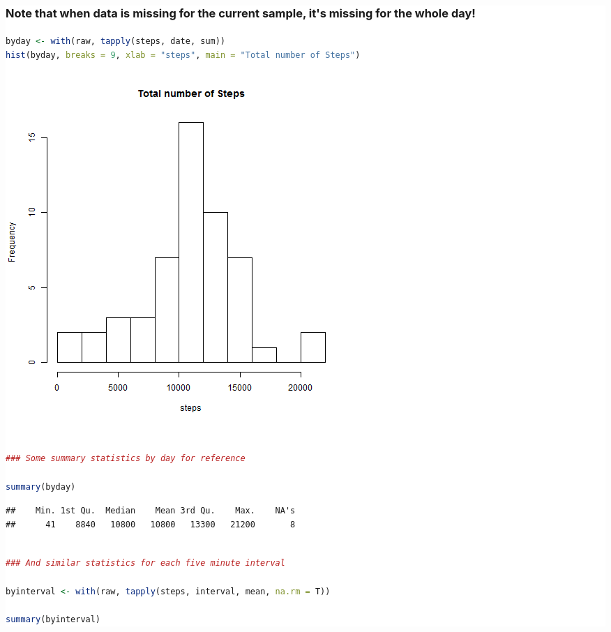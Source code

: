 
### Note that when data is missing for the current sample, it's missing for the whole day!


```r
byday <- with(raw, tapply(steps, date, sum))
hist(byday, breaks = 9, xlab = "steps", main = "Total number of Steps")
```

![plot of chunk summary](figure/summary1.png) 

```r

### Some summary statistics by day for reference

summary(byday)
```

```
##    Min. 1st Qu.  Median    Mean 3rd Qu.    Max.    NA's 
##      41    8840   10800   10800   13300   21200       8
```

```r

### And similar statistics for each five minute interval

byinterval <- with(raw, tapply(steps, interval, mean, na.rm = T))

summary(byinterval)
```
